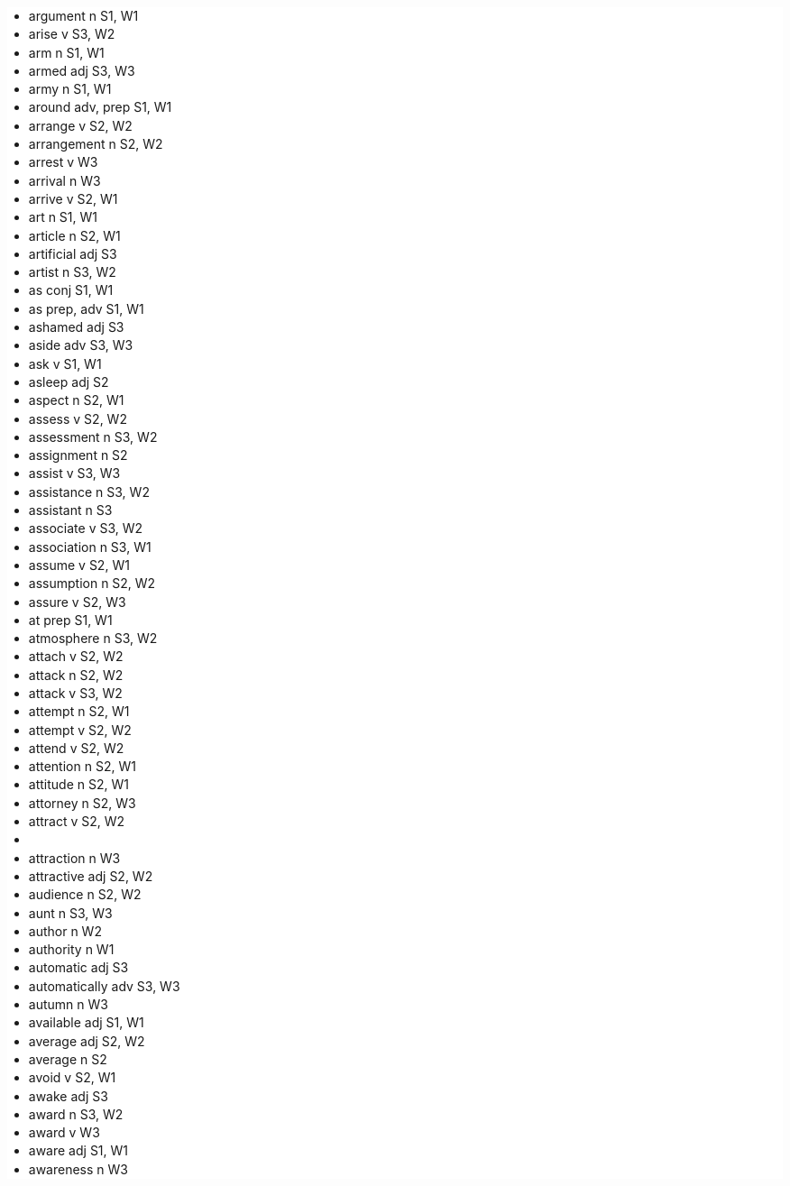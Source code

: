 - argument n S1, W1
- arise v S3, W2
- arm n S1, W1
- armed adj S3, W3
- army n S1, W1
- around adv, prep S1, W1
- arrange v S2, W2
- arrangement n S2, W2
- arrest v W3
- arrival n W3
- arrive v S2, W1
- art n S1, W1
- article n S2, W1
- artificial adj S3
- artist n S3, W2
- as conj S1, W1
- as prep, adv S1, W1
- ashamed adj S3
- aside adv S3, W3
- ask v S1, W1
- asleep adj S2
- aspect n S2, W1
- assess v S2, W2
- assessment n S3, W2
- assignment n S2
- assist v S3, W3
- assistance n S3, W2
- assistant n S3
- associate v S3, W2
- association n S3, W1
- assume v S2, W1
- assumption n S2, W2
- assure v S2, W3
- at prep S1, W1
- atmosphere n S3, W2
- attach v S2, W2
- attack n S2, W2
- attack v S3, W2
- attempt n S2, W1
- attempt v S2, W2
- attend v S2, W2
- attention n S2, W1
- attitude n S2, W1
- attorney n S2, W3
- attract v S2, W2
- 
- attraction n W3
- attractive adj S2, W2
- audience n S2, W2
- aunt n S3, W3
- author n W2
- authority n W1
- automatic adj S3
- automatically adv S3, W3
- autumn n W3
- available adj S1, W1
- average adj S2, W2
- average n S2
- avoid v S2, W1
- awake adj S3
- award n S3, W2
- award v W3
- aware adj S1, W1
- awareness n W3